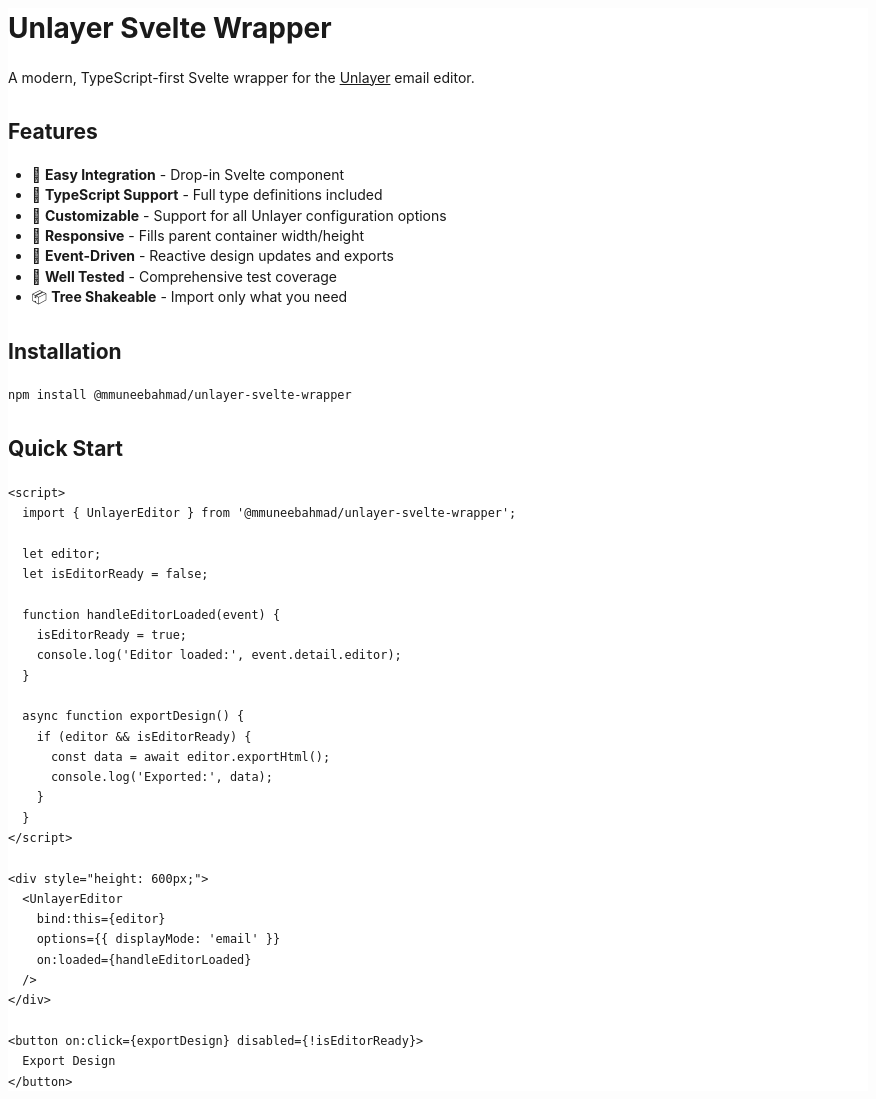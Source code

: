 # Unlayer Svelte Wrapper

A modern, TypeScript-first Svelte wrapper for the [Unlayer](https://unlayer.com/) email editor.

## Features

- 🚀 **Easy Integration** - Drop-in Svelte component
- 📝 **TypeScript Support** - Full type definitions included
- 🎨 **Customizable** - Support for all Unlayer configuration options
- 📱 **Responsive** - Fills parent container width/height
- 🔄 **Event-Driven** - Reactive design updates and exports
- 🧪 **Well Tested** - Comprehensive test coverage
- 📦 **Tree Shakeable** - Import only what you need

## Installation

```bash
npm install @mmuneebahmad/unlayer-svelte-wrapper
```

## Quick Start

```svelte
<script>
  import { UnlayerEditor } from '@mmuneebahmad/unlayer-svelte-wrapper';
  
  let editor;
  let isEditorReady = false;

  function handleEditorLoaded(event) {
    isEditorReady = true;
    console.log('Editor loaded:', event.detail.editor);
  }

  async function exportDesign() {
    if (editor && isEditorReady) {
      const data = await editor.exportHtml();
      console.log('Exported:', data);
    }
  }
</script>

<div style="height: 600px;">
  <UnlayerEditor
    bind:this={editor}
    options={{ displayMode: 'email' }}
    on:loaded={handleEditorLoaded}
  />
</div>

<button on:click={exportDesign} disabled={!isEditorReady}>
  Export Design
</button>
```
